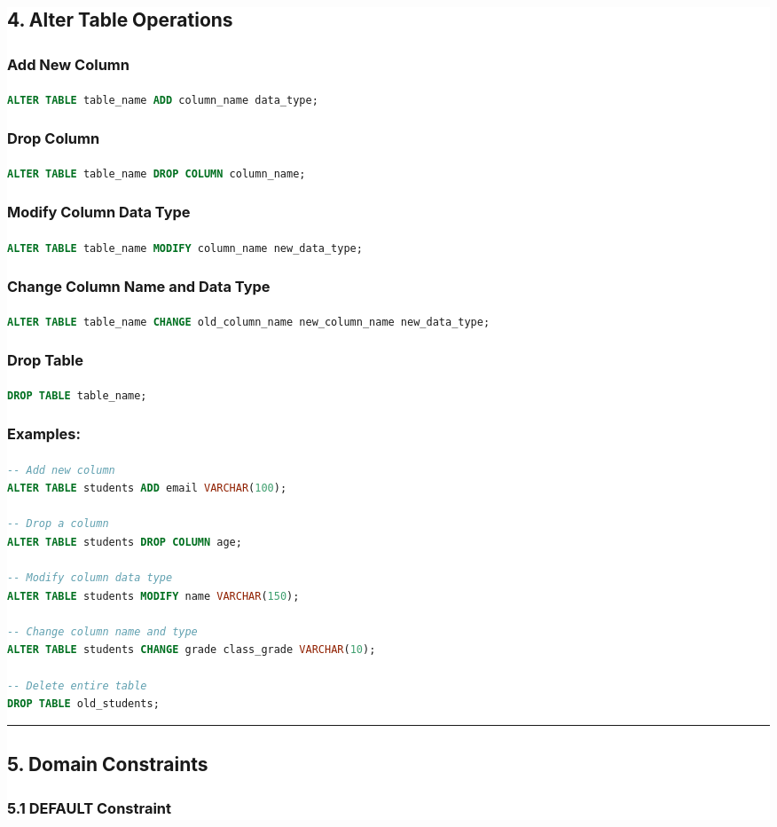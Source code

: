 
## 4. Alter Table Operations

### Add New Column
```sql
ALTER TABLE table_name ADD column_name data_type;
```

### Drop Column
```sql
ALTER TABLE table_name DROP COLUMN column_name;
```

### Modify Column Data Type
```sql
ALTER TABLE table_name MODIFY column_name new_data_type;
```

### Change Column Name and Data Type
```sql
ALTER TABLE table_name CHANGE old_column_name new_column_name new_data_type;
```

### Drop Table
```sql
DROP TABLE table_name;
```

### Examples:
```sql
-- Add new column
ALTER TABLE students ADD email VARCHAR(100);

-- Drop a column
ALTER TABLE students DROP COLUMN age;

-- Modify column data type
ALTER TABLE students MODIFY name VARCHAR(150);

-- Change column name and type
ALTER TABLE students CHANGE grade class_grade VARCHAR(10);

-- Delete entire table
DROP TABLE old_students;
```

---

## 5. Domain Constraints

### 5.1 DEFAULT Constraint
